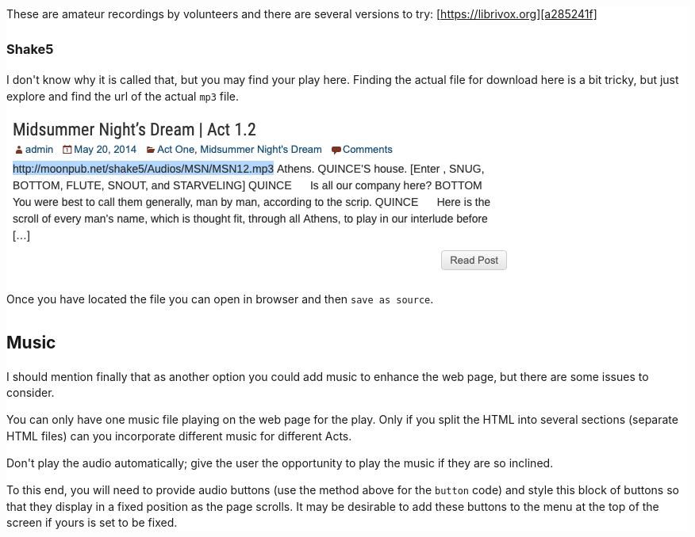These are amateur recordings by volunteers and there are several versions to try: [https://librivox.org][a285241f]

  [a285241f]: librivox.org "Go to Libravox"

### Shake5

I don't know why it is called that, but you may find your play here. Finding the actual file for download here is a bit tricky, but just explore and find the url of the actual `mp3` file.

[![Here you see I have found the actual MP3 file for Act 1 Scene 2](/images/shakes5.png)](/images/shakes5.png)

Once you have located the file you can open in browser and then `save as source`.

## Music

I should mention finally that as another option you could add music to enhance the web page, but there are some issues to consider.

You can only have one music file playing on the web page for the play. Only if you split the HTML into several sections (separate HTML files) can you incorporate different music for different Acts.

Don't play the audio automatically; give the user the opportunity to play the music if they are so inclined.

To this end, you will need to provide audio buttons (use the method above for the `button` code) and style this block of buttons so that they display in a fixed position as the page scrolls. It may be desirable to add these buttons to the menu at the top of the screen if yours is set to be fixed.


  [9ed64ce1]: https://omz-software.com/vidl/ "Grab vidl"
  [64074bd1]: https://www.4kdownload.com "Grab 4kdownload"
  [932911ab]: https://www.w3schools.com/tags/tag_video.asp "w3Schools"
  [a7e4ded6]: https://shotcut.org/download/ "Get ShotCut here for MAC or PC"
  [8b45ed15]: https://www.audacityteam.org "Get audacity"
  [9b8e4fd5]: https://forum.audacityteam.org/viewtopic.php?t=107162 "Catalina workaraound"
  [932f17fc]: https://www.w3schools.com/tags/tag_audio.asp "w3 schools web site"